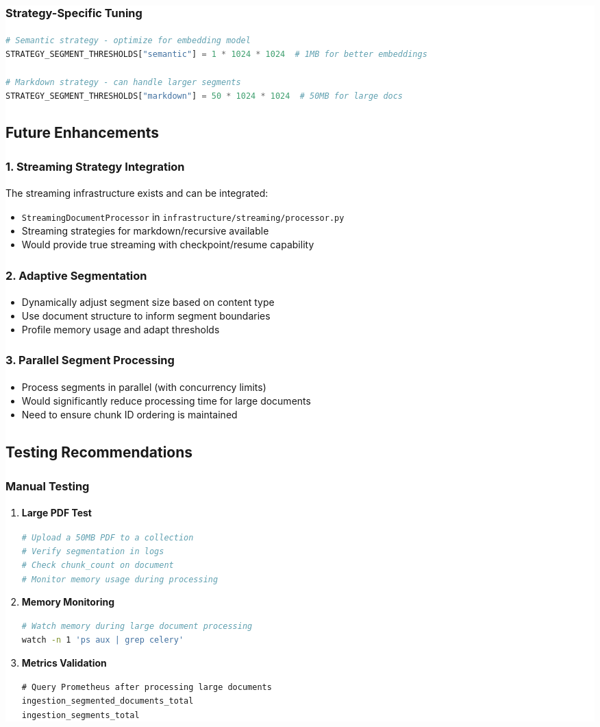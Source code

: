 ### Strategy-Specific Tuning
```python
# Semantic strategy - optimize for embedding model
STRATEGY_SEGMENT_THRESHOLDS["semantic"] = 1 * 1024 * 1024  # 1MB for better embeddings

# Markdown strategy - can handle larger segments
STRATEGY_SEGMENT_THRESHOLDS["markdown"] = 50 * 1024 * 1024  # 50MB for large docs
```

## Future Enhancements

### 1. Streaming Strategy Integration
The streaming infrastructure exists and can be integrated:
- `StreamingDocumentProcessor` in `infrastructure/streaming/processor.py`
- Streaming strategies for markdown/recursive available
- Would provide true streaming with checkpoint/resume capability

### 2. Adaptive Segmentation
- Dynamically adjust segment size based on content type
- Use document structure to inform segment boundaries
- Profile memory usage and adapt thresholds

### 3. Parallel Segment Processing
- Process segments in parallel (with concurrency limits)
- Would significantly reduce processing time for large documents
- Need to ensure chunk ID ordering is maintained

## Testing Recommendations

### Manual Testing
1. **Large PDF Test**
   ```python
   # Upload a 50MB PDF to a collection
   # Verify segmentation in logs
   # Check chunk_count on document
   # Monitor memory usage during processing
   ```

2. **Memory Monitoring**
   ```bash
   # Watch memory during large document processing
   watch -n 1 'ps aux | grep celery'
   ```

3. **Metrics Validation**
   ```prometheus
   # Query Prometheus after processing large documents
   ingestion_segmented_documents_total
   ingestion_segments_total
   ```
